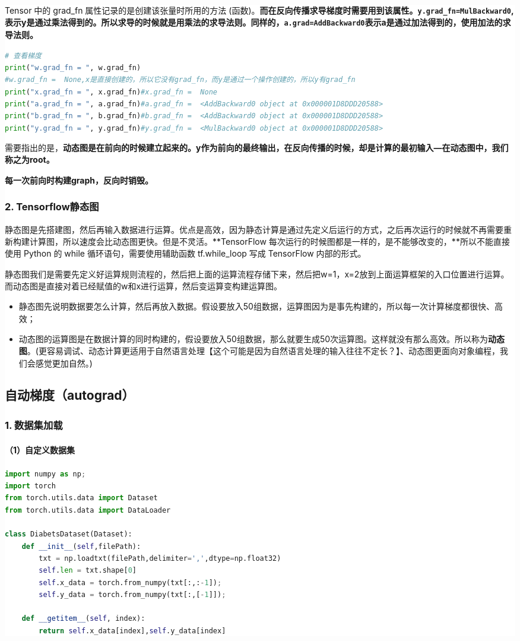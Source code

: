 Tensor 中的 grad_fn 属性记录的是创建该张量时所用的方法 (函数)。**而在反向传播求导梯度时需要用到该属性。`y.grad_fn=MulBackward0`,表示y是通过乘法得到的。所以求导的时候就是用乘法的求导法则。同样的，`a.grad=AddBackward0`表示a是通过加法得到的，使用加法的求导法则。**

```python
# 查看梯度
print("w.grad_fn = ", w.grad_fn)
#w.grad_fn =  None,x是直接创建的，所以它没有grad_fn，而y是通过一个操作创建的，所以y有grad_fn
print("x.grad_fn = ", x.grad_fn)#x.grad_fn =  None
print("a.grad_fn = ", a.grad_fn)#a.grad_fn =  <AddBackward0 object at 0x000001D8DDD20588>
print("b.grad_fn = ", b.grad_fn)#b.grad_fn =  <AddBackward0 object at 0x000001D8DDD20588>
print("y.grad_fn = ", y.grad_fn)#y.grad_fn =  <MulBackward0 object at 0x000001D8DDD20588>
```

需要指出的是，**动态图是在前向的时候建立起来的。y作为前向的最终输出，在反向传播的时候，却是计算的最初输入—在动态图中，我们称之为root。**

**每一次前向时构建graph，反向时销毁。**

### 2. Tensorflow静态图

静态图是先搭建图，然后再输入数据进行运算。优点是高效，因为静态计算是通过先定义后运行的方式，之后再次运行的时候就不再需要重新构建计算图，所以速度会比动态图更快。但是不灵活。**TensorFlow 每次运行的时候图都是一样的，是不能够改变的，**所以不能直接使用 Python 的 while 循环语句，需要使用辅助函数 tf.while_loop 写成 TensorFlow 内部的形式。

静态图我们是需要先定义好运算规则流程的，然后把上面的运算流程存储下来，然后把w=1，x=2放到上面运算框架的入口位置进行运算。而动态图是直接对着已经赋值的w和x进行运算，然后变运算变构建运算图。

- 静态图先说明数据要怎么计算，然后再放入数据。假设要放入50组数据，运算图因为是事先构建的，所以每一次计算梯度都很快、高效；

- 动态图的运算图是在数据计算的同时构建的，假设要放入50组数据，那么就要生成50次运算图。这样就没有那么高效。所以称为**动态图**。(更容易调试、动态计算更适用于自然语言处理【这个可能是因为自然语言处理的输入往往不定长？】、动态图更面向对象编程，我们会感觉更加自然。)

















## 自动梯度（autograd）













### 1. 数据集加载

#### （1）自定义数据集

```python
import numpy as np;
import torch
from torch.utils.data import Dataset
from torch.utils.data import DataLoader

class DiabetsDataset(Dataset):
    def __init__(self,filePath):
        txt = np.loadtxt(filePath,delimiter=',',dtype=np.float32)
        self.len = txt.shape[0]
        self.x_data = torch.from_numpy(txt[:,:-1]);
        self.y_data = torch.from_numpy(txt[:,[-1]]);

    def __getitem__(self, index):
        return self.x_data[index],self.y_data[index]

```